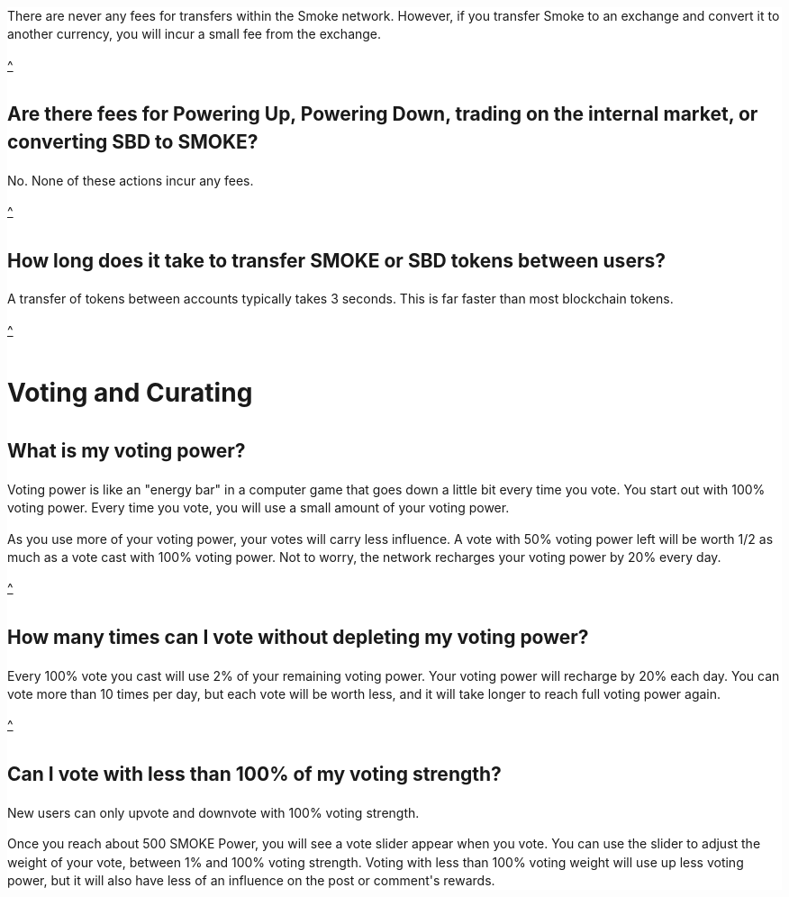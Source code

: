 There are never any fees for transfers within the Smoke network. However, if you transfer Smoke to an exchange and convert it to another currency, you will incur a small fee from the exchange.

<a href="/faq.html#Table_of_Contents_Economics">^</a>
<a class="anchor" name="Are_there_fees_for_Powering_Up__Powering_Down__trading_on_the_internal_market__or_converting_SBD_to_SMOKE"></a>
## Are there fees for Powering Up, Powering Down, trading on the internal market, or converting SBD to SMOKE?

No. None of these actions incur any fees.

<a href="/faq.html#Table_of_Contents_Economics">^</a>
<a class="anchor" name="How_long_does_it_take_to_transfer_SMOKE_or_SBD_tokens_between_users"></a>
## How long does it take to transfer SMOKE or SBD tokens between users?

A transfer of tokens between accounts typically takes 3 seconds. This is far faster than most blockchain tokens.

<a href="/faq.html#Table_of_Contents_Economics">^</a>
# Voting and Curating

<a class="anchor" name="What_is_my_voting_power"></a>
## What is my voting power?

Voting power is like an "energy bar" in a computer game that goes down a little bit every time you vote. You start out with 100% voting power. Every time you vote, you will use a small amount of your voting power.

As you use more of your voting power, your votes will carry less influence. A vote with 50% voting power left will be worth 1/2 as much as a vote cast with 100% voting power. Not to worry, the network recharges your voting power by 20% every day.

<a href="/faq.html#Table_of_Contents_Voting_and_Curating">^</a>
<a class="anchor" name="How_many_times_can_I_vote_without_depleting_my_voting_power"></a>
## How many times can I vote without depleting my voting power?

Every 100% vote you cast will use 2% of your remaining voting power. Your voting power will recharge by 20% each day. You can vote more than 10 times per day, but each vote will be worth less, and it will take longer to reach full voting power again.

<a href="/faq.html#Table_of_Contents_Voting_and_Curating">^</a>
<a class="anchor" name="Can_I_vote_with_less_than_100__of_my_voting_strength"></a>
## Can I vote with less than 100% of my voting strength?

New users can only upvote and downvote with 100% voting strength. 

Once you reach about 500 SMOKE Power, you will see a vote slider appear when you vote. You can use the slider to adjust the weight of your vote, between 1% and 100% voting strength. Voting with less than 100% voting weight will use up less voting power, but it will also have less of an influence on the post or comment's rewards.
